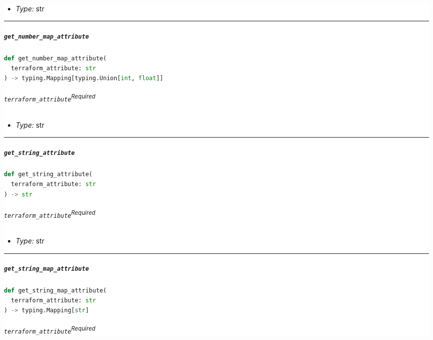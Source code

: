 - *Type:* str

---

##### `get_number_map_attribute` <a name="get_number_map_attribute" id="@cdktf/provider-databricks.dataDatabricksCurrentConfig.DataDatabricksCurrentConfig.getNumberMapAttribute"></a>

```python
def get_number_map_attribute(
  terraform_attribute: str
) -> typing.Mapping[typing.Union[int, float]]
```

###### `terraform_attribute`<sup>Required</sup> <a name="terraform_attribute" id="@cdktf/provider-databricks.dataDatabricksCurrentConfig.DataDatabricksCurrentConfig.getNumberMapAttribute.parameter.terraformAttribute"></a>

- *Type:* str

---

##### `get_string_attribute` <a name="get_string_attribute" id="@cdktf/provider-databricks.dataDatabricksCurrentConfig.DataDatabricksCurrentConfig.getStringAttribute"></a>

```python
def get_string_attribute(
  terraform_attribute: str
) -> str
```

###### `terraform_attribute`<sup>Required</sup> <a name="terraform_attribute" id="@cdktf/provider-databricks.dataDatabricksCurrentConfig.DataDatabricksCurrentConfig.getStringAttribute.parameter.terraformAttribute"></a>

- *Type:* str

---

##### `get_string_map_attribute` <a name="get_string_map_attribute" id="@cdktf/provider-databricks.dataDatabricksCurrentConfig.DataDatabricksCurrentConfig.getStringMapAttribute"></a>

```python
def get_string_map_attribute(
  terraform_attribute: str
) -> typing.Mapping[str]
```

###### `terraform_attribute`<sup>Required</sup> <a name="terraform_attribute" id="@cdktf/provider-databricks.dataDatabricksCurrentConfig.DataDatabricksCurrentConfig.getStringMapAttribute.parameter.terraformAttribute"></a>
